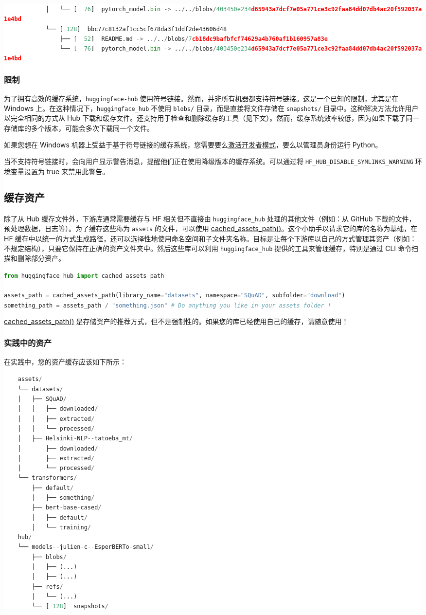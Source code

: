 ```py
            │   └── [  76]  pytorch_model.bin -> ../../blobs/403450e234d65943a7dcf7e05a771ce3c92faa84dd07db4ac20f592037a1e4bd
            └── [ 128]  bbc77c8132af1cc5cf678da3f1ddf2de43606d48
                ├── [  52]  README.md -> ../../blobs/7cb18dc9bafbfcf74629a4b760af1b160957a83e
                └── [  76]  pytorch_model.bin -> ../../blobs/403450e234d65943a7dcf7e05a771ce3c92faa84dd07db4ac20f592037a1e4bd
```

### 限制

为了拥有高效的缓存系统，`huggingface-hub` 使用符号链接。然而，并非所有机器都支持符号链接。这是一个已知的限制，尤其是在 Windows 上。在这种情况下，`huggingface_hub` 不使用 `blobs/` 目录，而是直接将文件存储在 `snapshots/` 目录中。这种解决方法允许用户以完全相同的方式从 Hub 下载和缓存文件。还支持用于检查和删除缓存的工具（见下文）。然而，缓存系统效率较低，因为如果下载了同一存储库的多个版本，可能会多次下载同一个文件。

如果您想在 Windows 机器上受益于基于符号链接的缓存系统，您需要要么[激活开发者模式](https://docs.microsoft.com/en-us/windows/apps/get-started/enable-your-device-for-development)，要么以管理员身份运行 Python。

当不支持符号链接时，会向用户显示警告消息，提醒他们正在使用降级版本的缓存系统。可以通过将 `HF_HUB_DISABLE_SYMLINKS_WARNING` 环境变量设置为 true 来禁用此警告。

## 缓存资产

除了从 Hub 缓存文件外，下游库通常需要缓存与 HF 相关但不直接由 `huggingface_hub` 处理的其他文件（例如：从 GitHub 下载的文件，预处理数据，日志等）。为了缓存这些称为 `assets` 的文件，可以使用 [cached_assets_path()](/docs/huggingface_hub/v0.20.3/en/package_reference/cache#huggingface_hub.cached_assets_path)。这个小助手以请求它的库的名称为基础，在 HF 缓存中以统一的方式生成路径，还可以选择性地使用命名空间和子文件夹名称。目标是让每个下游库以自己的方式管理其资产（例如：不规定结构），只要它保持在正确的资产文件夹中。然后这些库可以利用 `huggingface_hub` 提供的工具来管理缓存，特别是通过 CLI 命令扫描和删除部分资产。

```py
from huggingface_hub import cached_assets_path

assets_path = cached_assets_path(library_name="datasets", namespace="SQuAD", subfolder="download")
something_path = assets_path / "something.json" # Do anything you like in your assets folder !
```

[cached_assets_path()](/docs/huggingface_hub/v0.20.3/en/package_reference/cache#huggingface_hub.cached_assets_path) 是存储资产的推荐方式，但不是强制性的。如果您的库已经使用自己的缓存，请随意使用！

### 实践中的资产

在实践中，您的资产缓存应该如下所示：

```py
    assets/
    └── datasets/
    │   ├── SQuAD/
    │   │   ├── downloaded/
    │   │   ├── extracted/
    │   │   └── processed/
    │   ├── Helsinki-NLP--tatoeba_mt/
    │       ├── downloaded/
    │       ├── extracted/
    │       └── processed/
    └── transformers/
        ├── default/
        │   ├── something/
        ├── bert-base-cased/
        │   ├── default/
        │   └── training/
    hub/
    └── models--julien-c--EsperBERTo-small/
        ├── blobs/
        │   ├── (...)
        │   ├── (...)
        ├── refs/
        │   └── (...)
        └── [ 128]  snapshots/
```